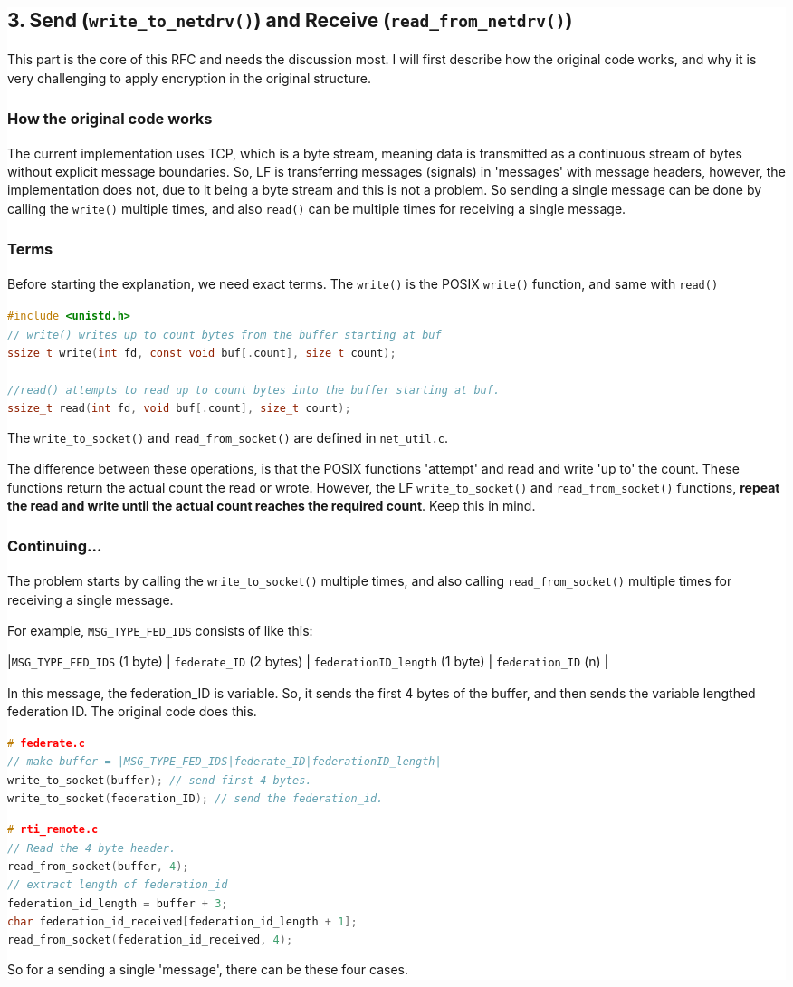 ## 3. Send (`write_to_netdrv()`) and Receive (`read_from_netdrv()`)
 <a id="Send"></a>

This part is the core of this RFC and needs the discussion most.
I will first describe how the original code works, and why it is very challenging to apply encryption in the original structure.

### How the original code works
The current implementation uses TCP, which is a byte stream, meaning data is transmitted as a continuous stream of bytes without explicit message boundaries.
So, LF is transferring messages (signals) in 'messages' with message headers, however, the implementation does not, due to it being a byte stream and this is not a problem.
So sending a single message can be done by calling the `write()` multiple times, and also `read()` can be multiple times for receiving a single message.

### Terms
Before starting the explanation, we need exact terms.
The `write()` is the POSIX `write()` function, and same with `read()`
```C
#include <unistd.h>
// write() writes up to count bytes from the buffer starting at buf
ssize_t write(int fd, const void buf[.count], size_t count);

//read() attempts to read up to count bytes into the buffer starting at buf.
ssize_t read(int fd, void buf[.count], size_t count);
```

The `write_to_socket()` and `read_from_socket()` are defined in `net_util.c`.

The difference between these operations, is that the POSIX functions 'attempt' and read and write 'up to' the count. 
These functions return the actual count the read or wrote.
However, the LF `write_to_socket()` and `read_from_socket()` functions, **repeat the read and write until the actual count reaches the required count**.
Keep this in mind.

### Continuing...
The problem starts by calling the `write_to_socket()` multiple times, and also calling `read_from_socket()` multiple times for receiving a single message.

For example, `MSG_TYPE_FED_IDS` consists of like this:

|`MSG_TYPE_FED_IDS` (1 byte) | `federate_ID` (2 bytes) | `federationID_length` (1 byte) | `federation_ID` (n) |

In this message, the federation_ID is variable. 
So, it sends the first 4 bytes of the buffer, and then sends the variable lengthed federation ID.
The original code does this.
```C
# federate.c
// make buffer = |MSG_TYPE_FED_IDS|federate_ID|federationID_length| 
write_to_socket(buffer); // send first 4 bytes.
write_to_socket(federation_ID); // send the federation_id.
```
```C
# rti_remote.c
// Read the 4 byte header.
read_from_socket(buffer, 4);
// extract length of federation_id
federation_id_length = buffer + 3;
char federation_id_received[federation_id_length + 1];
read_from_socket(federation_id_received, 4);
```
So for a sending a single 'message', there can be these four cases.


[abstract]: #abstract
[motivation]: #motivation
[proposed-implementation]: #proposed-implementation
[Details of Implementation]: #details
[drawbacks]: #drawbacks
[unresolved-questions]: #unresolved-questions
[future-possibilities]: #future-possibilities